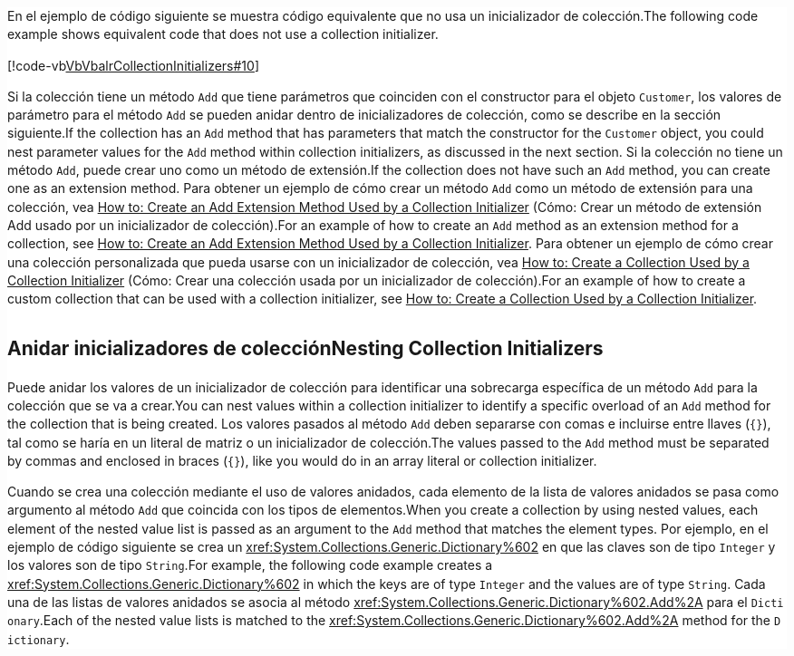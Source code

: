 <span data-ttu-id="33574-129">En el ejemplo de código siguiente se muestra código equivalente que no usa un inicializador de colección.</span><span class="sxs-lookup"><span data-stu-id="33574-129">The following code example shows equivalent code that does not use a collection initializer.</span></span>

[!code-vb[VbVbalrCollectionInitializers#10](../../../../../samples/snippets/visualbasic/VS_Snippets_VBCSharp/VbVbalrCollectionInitializers/VB/Module1.vb#10)]

<span data-ttu-id="33574-130">Si la colección tiene un método `Add` que tiene parámetros que coinciden con el constructor para el objeto `Customer`, los valores de parámetro para el método `Add` se pueden anidar dentro de inicializadores de colección, como se describe en la sección siguiente.</span><span class="sxs-lookup"><span data-stu-id="33574-130">If the collection has an `Add` method that has parameters that match the constructor for the `Customer` object, you could nest parameter values for the `Add` method within collection initializers, as discussed in the next section.</span></span> <span data-ttu-id="33574-131">Si la colección no tiene un método `Add`, puede crear uno como un método de extensión.</span><span class="sxs-lookup"><span data-stu-id="33574-131">If the collection does not have such an `Add` method, you can create one as an extension method.</span></span> <span data-ttu-id="33574-132">Para obtener un ejemplo de cómo crear un método `Add` como un método de extensión para una colección, vea [How to: Create an Add Extension Method Used by a Collection Initializer](../../../../visual-basic/programming-guide/language-features/collection-initializers/how-to-create-an-add-extension-method-used-by-a-collection-initializer.md) (Cómo: Crear un método de extensión Add usado por un inicializador de colección).</span><span class="sxs-lookup"><span data-stu-id="33574-132">For an example of how to create an `Add` method as an extension method for a collection, see [How to: Create an Add Extension Method Used by a Collection Initializer](../../../../visual-basic/programming-guide/language-features/collection-initializers/how-to-create-an-add-extension-method-used-by-a-collection-initializer.md).</span></span> <span data-ttu-id="33574-133">Para obtener un ejemplo de cómo crear una colección personalizada que pueda usarse con un inicializador de colección, vea [How to: Create a Collection Used by a Collection Initializer](../../../../visual-basic/programming-guide/language-features/collection-initializers/how-to-create-a-collection-used-by-a-collection-initializer.md) (Cómo: Crear una colección usada por un inicializador de colección).</span><span class="sxs-lookup"><span data-stu-id="33574-133">For an example of how to create a custom collection that can be used with a collection initializer, see [How to: Create a Collection Used by a Collection Initializer](../../../../visual-basic/programming-guide/language-features/collection-initializers/how-to-create-a-collection-used-by-a-collection-initializer.md).</span></span>

## <a name="nesting-collection-initializers"></a><span data-ttu-id="33574-134">Anidar inicializadores de colección</span><span class="sxs-lookup"><span data-stu-id="33574-134">Nesting Collection Initializers</span></span>

<span data-ttu-id="33574-135">Puede anidar los valores de un inicializador de colección para identificar una sobrecarga específica de un método `Add` para la colección que se va a crear.</span><span class="sxs-lookup"><span data-stu-id="33574-135">You can nest values within a collection initializer to identify a specific overload of an `Add` method for the collection that is being created.</span></span> <span data-ttu-id="33574-136">Los valores pasados al método `Add` deben separarse con comas e incluirse entre llaves (`{}`), tal como se haría en un literal de matriz o un inicializador de colección.</span><span class="sxs-lookup"><span data-stu-id="33574-136">The values passed to the `Add` method must be separated by commas and enclosed in braces (`{}`), like you would do in an array literal or collection initializer.</span></span>

<span data-ttu-id="33574-137">Cuando se crea una colección mediante el uso de valores anidados, cada elemento de la lista de valores anidados se pasa como argumento al método `Add` que coincida con los tipos de elementos.</span><span class="sxs-lookup"><span data-stu-id="33574-137">When you create a collection by using nested values, each element of the nested value list is passed as an argument to the `Add` method that matches the element types.</span></span> <span data-ttu-id="33574-138">Por ejemplo, en el ejemplo de código siguiente se crea un <xref:System.Collections.Generic.Dictionary%602> en que las claves son de tipo `Integer` y los valores son de tipo `String`.</span><span class="sxs-lookup"><span data-stu-id="33574-138">For example, the following code example creates a <xref:System.Collections.Generic.Dictionary%602> in which the keys are of type `Integer` and the values are of type `String`.</span></span> <span data-ttu-id="33574-139">Cada una de las listas de valores anidados se asocia al método <xref:System.Collections.Generic.Dictionary%602.Add%2A> para el `Dictionary`.</span><span class="sxs-lookup"><span data-stu-id="33574-139">Each of the nested value lists is matched to the <xref:System.Collections.Generic.Dictionary%602.Add%2A> method for the `Dictionary`.</span></span>
